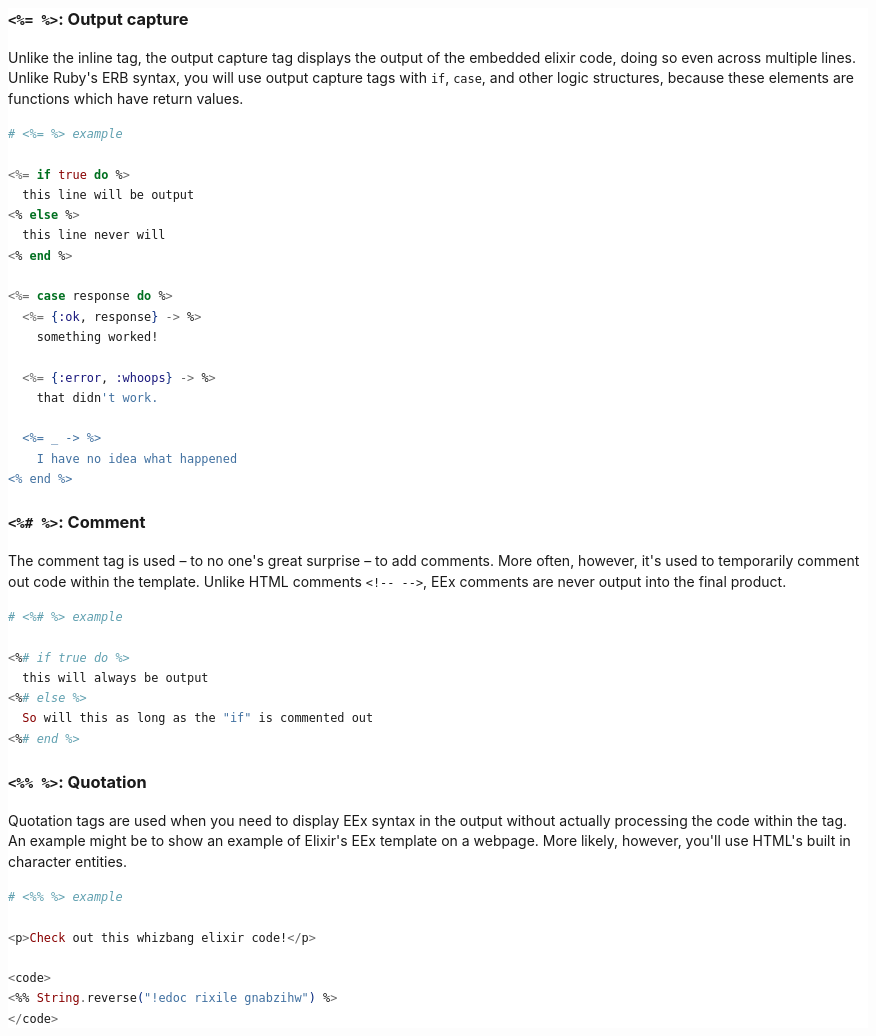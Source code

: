 ### `<%= %>`: Output capture

Unlike the inline tag, the output capture tag displays the output of the
embedded elixir code, doing so even across multiple lines. Unlike Ruby's ERB
syntax, you will use output capture tags with `if`, `case`, and other logic
structures, because these elements are functions which have return values.

``` elixir
# <%= %> example

<%= if true do %>
  this line will be output
<% else %>
  this line never will
<% end %>

<%= case response do %>
  <%= {:ok, response} -> %>
    something worked!

  <%= {:error, :whoops} -> %>
    that didn't work.

  <%= _ -> %>
    I have no idea what happened
<% end %>
```

### `<%# %>`: Comment

The comment tag is used – to no one's great surprise – to add comments. More
often, however, it's used to temporarily comment out code within the template.
Unlike HTML comments `<!-- -->`, EEx comments are never output into the final
product.

``` elixir
# <%# %> example

<%# if true do %>
  this will always be output
<%# else %>
  So will this as long as the "if" is commented out
<%# end %>
```

### `<%% %>`: Quotation

Quotation tags are used when you need to display EEx syntax in the output
without actually processing the code within the tag. An example might be to show
an example of Elixir's EEx template on a webpage. More likely, however, you'll
use HTML's built in character entities.

``` elixir
# <%% %> example

<p>Check out this whizbang elixir code!</p>

<code>
<%% String.reverse("!edoc rixile gnabzihw") %>
</code>
```
